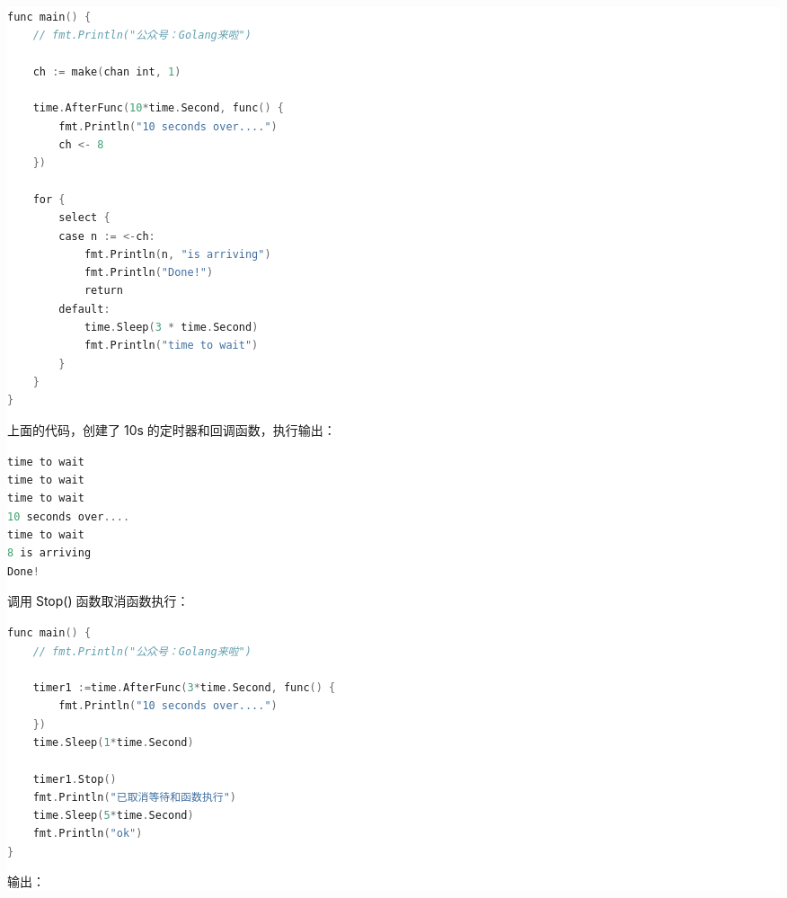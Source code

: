 ```go
func main() {
    // fmt.Println("公众号：Golang来啦")

    ch := make(chan int, 1)

    time.AfterFunc(10*time.Second, func() {
        fmt.Println("10 seconds over....")
        ch <- 8
    })

    for {
        select {
        case n := <-ch:
            fmt.Println(n, "is arriving")
            fmt.Println("Done!")
            return
        default:
            time.Sleep(3 * time.Second)
            fmt.Println("time to wait")
        }
    }
}
```
上面的代码，创建了 10s 的定时器和回调函数，执行输出：

```go
time to wait
time to wait
time to wait
10 seconds over....
time to wait
8 is arriving
Done!
```

调用 Stop() 函数取消函数执行：

```go
func main() {
    // fmt.Println("公众号：Golang来啦")

    timer1 :=time.AfterFunc(3*time.Second, func() {
        fmt.Println("10 seconds over....")
    })
    time.Sleep(1*time.Second)

    timer1.Stop()
    fmt.Println("已取消等待和函数执行")
    time.Sleep(5*time.Second)
    fmt.Println("ok")
}
```
输出：

